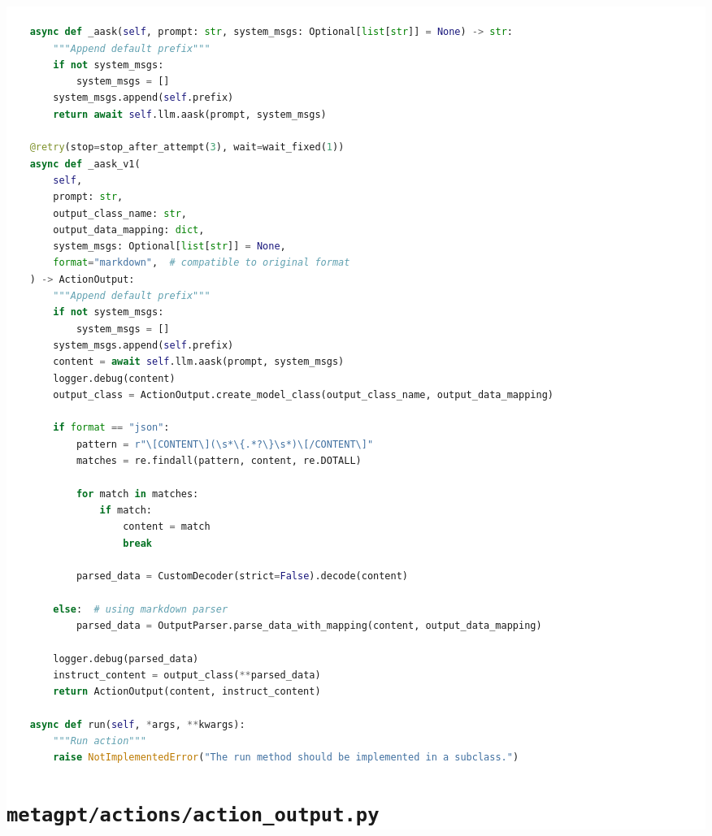 ```py

    async def _aask(self, prompt: str, system_msgs: Optional[list[str]] = None) -> str:
        """Append default prefix"""
        if not system_msgs:
            system_msgs = []
        system_msgs.append(self.prefix)
        return await self.llm.aask(prompt, system_msgs)

    @retry(stop=stop_after_attempt(3), wait=wait_fixed(1))
    async def _aask_v1(
        self,
        prompt: str,
        output_class_name: str,
        output_data_mapping: dict,
        system_msgs: Optional[list[str]] = None,
        format="markdown",  # compatible to original format
    ) -> ActionOutput:
        """Append default prefix"""
        if not system_msgs:
            system_msgs = []
        system_msgs.append(self.prefix)
        content = await self.llm.aask(prompt, system_msgs)
        logger.debug(content)
        output_class = ActionOutput.create_model_class(output_class_name, output_data_mapping)

        if format == "json":
            pattern = r"\[CONTENT\](\s*\{.*?\}\s*)\[/CONTENT\]"
            matches = re.findall(pattern, content, re.DOTALL)

            for match in matches:
                if match:
                    content = match
                    break

            parsed_data = CustomDecoder(strict=False).decode(content)

        else:  # using markdown parser
            parsed_data = OutputParser.parse_data_with_mapping(content, output_data_mapping)

        logger.debug(parsed_data)
        instruct_content = output_class(**parsed_data)
        return ActionOutput(content, instruct_content)

    async def run(self, *args, **kwargs):
        """Run action"""
        raise NotImplementedError("The run method should be implemented in a subclass.")

```

# `metagpt/actions/action_output.py`
